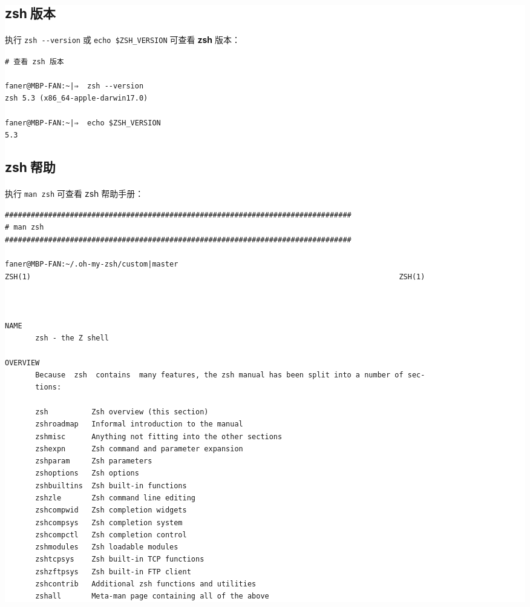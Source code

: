 
## zsh 版本

执行 `zsh --version` 或 `echo $ZSH_VERSION` 可查看 **zsh** 版本：

```Shell
# 查看 zsh 版本

faner@MBP-FAN:~|⇒  zsh --version
zsh 5.3 (x86_64-apple-darwin17.0)

faner@MBP-FAN:~|⇒  echo $ZSH_VERSION
5.3

```

## zsh 帮助

执行 `man zsh` 可查看 zsh 帮助手册：

```Shell
################################################################################
# man zsh
################################################################################

faner@MBP-FAN:~/.oh-my-zsh/custom|master
ZSH(1)                                                                                     ZSH(1)



NAME
       zsh - the Z shell

OVERVIEW
       Because  zsh  contains  many features, the zsh manual has been split into a number of sec-
       tions:

       zsh          Zsh overview (this section)
       zshroadmap   Informal introduction to the manual
       zshmisc      Anything not fitting into the other sections
       zshexpn      Zsh command and parameter expansion
       zshparam     Zsh parameters
       zshoptions   Zsh options
       zshbuiltins  Zsh built-in functions
       zshzle       Zsh command line editing
       zshcompwid   Zsh completion widgets
       zshcompsys   Zsh completion system
       zshcompctl   Zsh completion control
       zshmodules   Zsh loadable modules
       zshtcpsys    Zsh built-in TCP functions
       zshzftpsys   Zsh built-in FTP client
       zshcontrib   Additional zsh functions and utilities
       zshall       Meta-man page containing all of the above
```
